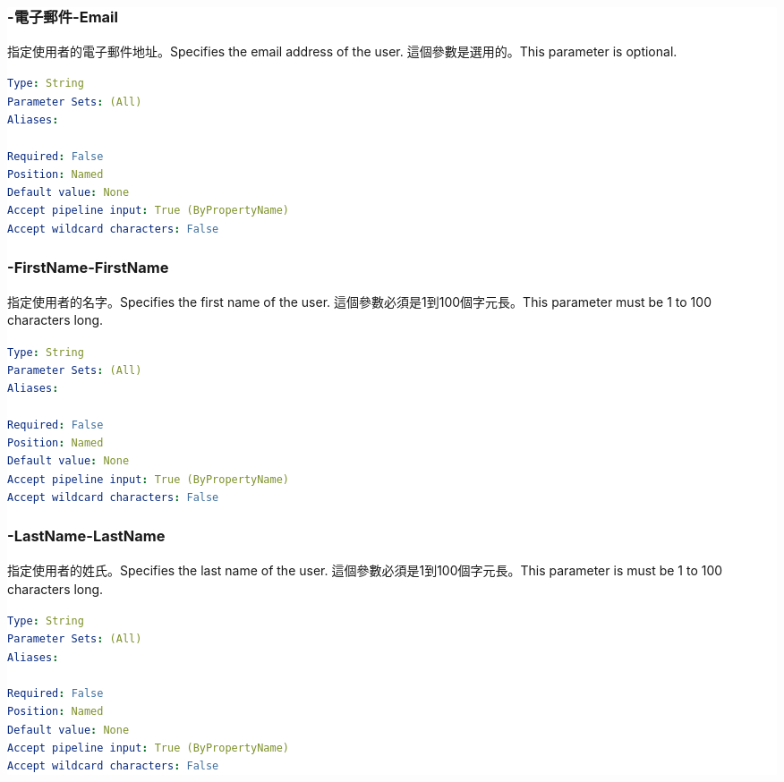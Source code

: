 ### <span data-ttu-id="48aa2-116">-電子郵件</span><span class="sxs-lookup"><span data-stu-id="48aa2-116">-Email</span></span>
<span data-ttu-id="48aa2-117">指定使用者的電子郵件地址。</span><span class="sxs-lookup"><span data-stu-id="48aa2-117">Specifies the email address of the user.</span></span>
<span data-ttu-id="48aa2-118">這個參數是選用的。</span><span class="sxs-lookup"><span data-stu-id="48aa2-118">This parameter is optional.</span></span>

```yaml
Type: String
Parameter Sets: (All)
Aliases: 

Required: False
Position: Named
Default value: None
Accept pipeline input: True (ByPropertyName)
Accept wildcard characters: False
```

### <span data-ttu-id="48aa2-119">-FirstName</span><span class="sxs-lookup"><span data-stu-id="48aa2-119">-FirstName</span></span>
<span data-ttu-id="48aa2-120">指定使用者的名字。</span><span class="sxs-lookup"><span data-stu-id="48aa2-120">Specifies the first name of the user.</span></span>
<span data-ttu-id="48aa2-121">這個參數必須是1到100個字元長。</span><span class="sxs-lookup"><span data-stu-id="48aa2-121">This parameter must be 1 to 100 characters long.</span></span>

```yaml
Type: String
Parameter Sets: (All)
Aliases: 

Required: False
Position: Named
Default value: None
Accept pipeline input: True (ByPropertyName)
Accept wildcard characters: False
```

### <span data-ttu-id="48aa2-122">-LastName</span><span class="sxs-lookup"><span data-stu-id="48aa2-122">-LastName</span></span>
<span data-ttu-id="48aa2-123">指定使用者的姓氏。</span><span class="sxs-lookup"><span data-stu-id="48aa2-123">Specifies the last name of the user.</span></span>
<span data-ttu-id="48aa2-124">這個參數必須是1到100個字元長。</span><span class="sxs-lookup"><span data-stu-id="48aa2-124">This parameter is must be 1 to 100 characters long.</span></span>

```yaml
Type: String
Parameter Sets: (All)
Aliases: 

Required: False
Position: Named
Default value: None
Accept pipeline input: True (ByPropertyName)
Accept wildcard characters: False
```
